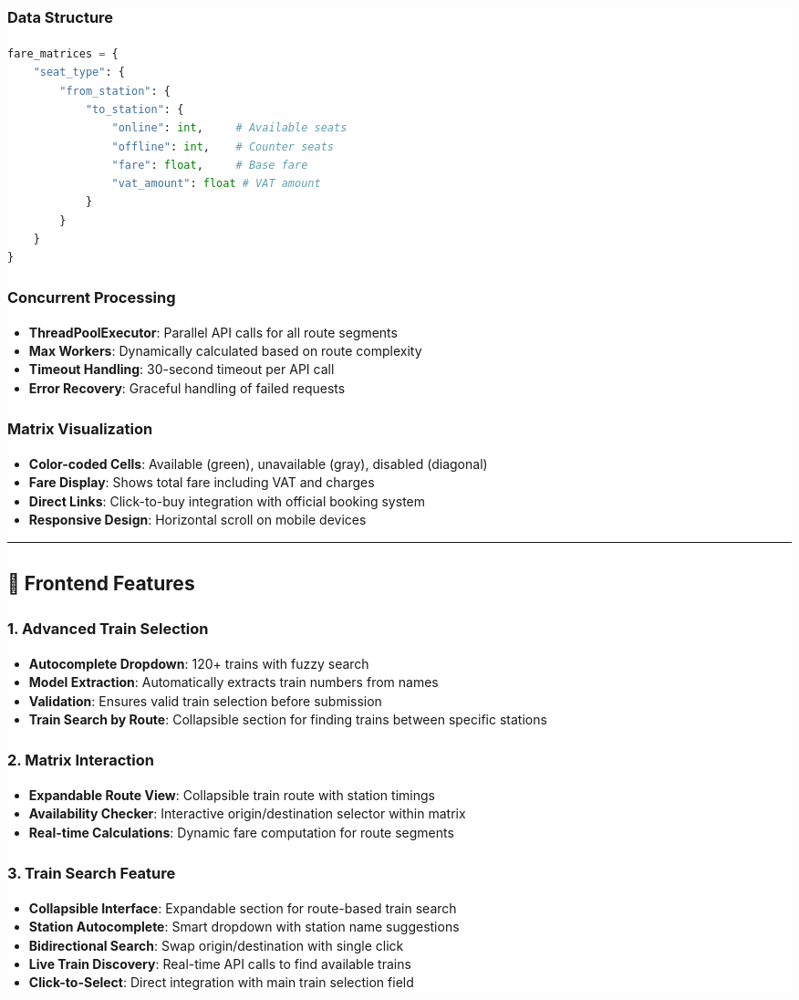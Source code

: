 ### Data Structure
```python
fare_matrices = {
    "seat_type": {
        "from_station": {
            "to_station": {
                "online": int,     # Available seats
                "offline": int,    # Counter seats
                "fare": float,     # Base fare
                "vat_amount": float # VAT amount
            }
        }
    }
}
```

### Concurrent Processing
- **ThreadPoolExecutor**: Parallel API calls for all route segments
- **Max Workers**: Dynamically calculated based on route complexity
- **Timeout Handling**: 30-second timeout per API call
- **Error Recovery**: Graceful handling of failed requests

### Matrix Visualization
- **Color-coded Cells**: Available (green), unavailable (gray), disabled (diagonal)
- **Fare Display**: Shows total fare including VAT and charges
- **Direct Links**: Click-to-buy integration with official booking system
- **Responsive Design**: Horizontal scroll on mobile devices

---

## 🎨 Frontend Features

### 1. Advanced Train Selection
- **Autocomplete Dropdown**: 120+ trains with fuzzy search
- **Model Extraction**: Automatically extracts train numbers from names
- **Validation**: Ensures valid train selection before submission
- **Train Search by Route**: Collapsible section for finding trains between specific stations

### 2. Matrix Interaction
- **Expandable Route View**: Collapsible train route with station timings
- **Availability Checker**: Interactive origin/destination selector within matrix
- **Real-time Calculations**: Dynamic fare computation for route segments

### 3. Train Search Feature
- **Collapsible Interface**: Expandable section for route-based train search
- **Station Autocomplete**: Smart dropdown with station name suggestions
- **Bidirectional Search**: Swap origin/destination with single click
- **Live Train Discovery**: Real-time API calls to find available trains
- **Click-to-Select**: Direct integration with main train selection field
